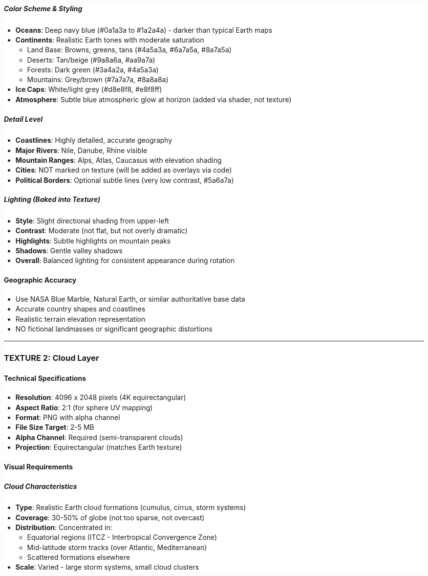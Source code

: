 ##### Color Scheme & Styling
- **Oceans**: Deep navy blue (#0a1a3a to #1a2a4a) - darker than typical Earth maps
- **Continents**: Realistic Earth tones with moderate saturation
  - Land Base: Browns, greens, tans (#4a5a3a, #6a7a5a, #8a7a5a)
  - Deserts: Tan/beige (#9a8a6a, #aa9a7a)
  - Forests: Dark green (#3a4a2a, #4a5a3a)
  - Mountains: Grey/brown (#7a7a7a, #8a8a8a)
- **Ice Caps**: White/light grey (#d8e8f8, #e8f8ff)
- **Atmosphere**: Subtle blue atmospheric glow at horizon (added via shader, not texture)

##### Detail Level
- **Coastlines**: Highly detailed, accurate geography
- **Major Rivers**: Nile, Danube, Rhine visible
- **Mountain Ranges**: Alps, Atlas, Caucasus with elevation shading
- **Cities**: NOT marked on texture (will be added as overlays via code)
- **Political Borders**: Optional subtle lines (very low contrast, #5a6a7a)

##### Lighting (Baked into Texture)
- **Style**: Slight directional shading from upper-left
- **Contrast**: Moderate (not flat, but not overly dramatic)
- **Highlights**: Subtle highlights on mountain peaks
- **Shadows**: Gentle valley shadows
- **Overall**: Balanced lighting for consistent appearance during rotation

#### Geographic Accuracy
- Use NASA Blue Marble, Natural Earth, or similar authoritative base data
- Accurate country shapes and coastlines
- Realistic terrain elevation representation
- NO fictional landmasses or significant geographic distortions

---

### TEXTURE 2: Cloud Layer

#### Technical Specifications
- **Resolution**: 4096 x 2048 pixels (4K equirectangular)
- **Aspect Ratio**: 2:1 (for sphere UV mapping)
- **Format**: PNG with alpha channel
- **File Size Target**: 2-5 MB
- **Alpha Channel**: Required (semi-transparent clouds)
- **Projection**: Equirectangular (matches Earth texture)

#### Visual Requirements

##### Cloud Characteristics
- **Type**: Realistic Earth cloud formations (cumulus, cirrus, storm systems)
- **Coverage**: 30-50% of globe (not too sparse, not overcast)
- **Distribution**: Concentrated in:
  - Equatorial regions (ITCZ - Intertropical Convergence Zone)
  - Mid-latitude storm tracks (over Atlantic, Mediterranean)
  - Scattered formations elsewhere
- **Scale**: Varied - large storm systems, small cloud clusters
